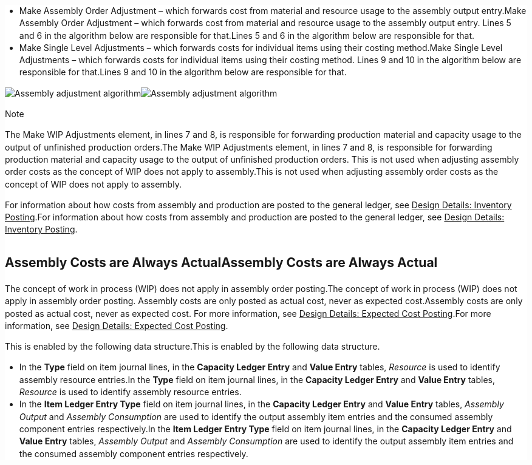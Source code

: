 -   <span data-ttu-id="838b1-172">Make Assembly Order Adjustment – which forwards cost from material and resource usage to the assembly output entry.</span><span class="sxs-lookup"><span data-stu-id="838b1-172">Make Assembly Order Adjustment – which forwards cost from material and resource usage to the assembly output entry.</span></span> <span data-ttu-id="838b1-173">Lines 5 and 6 in the algorithm below are responsible for that.</span><span class="sxs-lookup"><span data-stu-id="838b1-173">Lines 5 and 6 in the algorithm below are responsible for that.</span></span>  
-   <span data-ttu-id="838b1-174">Make Single Level Adjustments – which forwards costs for individual items using their costing method.</span><span class="sxs-lookup"><span data-stu-id="838b1-174">Make Single Level Adjustments – which forwards costs for individual items using their costing method.</span></span> <span data-ttu-id="838b1-175">Lines 9 and 10 in the algorithm below are responsible for that.</span><span class="sxs-lookup"><span data-stu-id="838b1-175">Lines 9 and 10 in the algorithm below are responsible for that.</span></span>  

<span data-ttu-id="838b1-176">![Assembly adjustment algorithm](media/design_details_assembly_posting_4.jpg "design_details_assembly_posting_4")</span><span class="sxs-lookup"><span data-stu-id="838b1-176">![Assembly adjustment algorithm](media/design_details_assembly_posting_4.jpg "design_details_assembly_posting_4")</span></span>  

> [!NOTE]  
>  <span data-ttu-id="838b1-177">The Make WIP Adjustments element, in lines 7 and 8, is responsible for forwarding production material and capacity usage to the output of unfinished production orders.</span><span class="sxs-lookup"><span data-stu-id="838b1-177">The Make WIP Adjustments element, in lines 7 and 8, is responsible for forwarding production material and capacity usage to the output of unfinished production orders.</span></span> <span data-ttu-id="838b1-178">This is not used when adjusting assembly order costs as the concept of WIP does not apply to assembly.</span><span class="sxs-lookup"><span data-stu-id="838b1-178">This is not used when adjusting assembly order costs as the concept of WIP does not apply to assembly.</span></span>  

<span data-ttu-id="838b1-179">For information about how costs from assembly and production are posted to the general ledger, see [Design Details: Inventory Posting](design-details-inventory-posting.md).</span><span class="sxs-lookup"><span data-stu-id="838b1-179">For information about how costs from assembly and production are posted to the general ledger, see [Design Details: Inventory Posting](design-details-inventory-posting.md).</span></span>  

## <a name="assembly-costs-are-always-actual"></a><span data-ttu-id="838b1-180">Assembly Costs are Always Actual</span><span class="sxs-lookup"><span data-stu-id="838b1-180">Assembly Costs are Always Actual</span></span>  
 <span data-ttu-id="838b1-181">The concept of work in process (WIP) does not apply in assembly order posting.</span><span class="sxs-lookup"><span data-stu-id="838b1-181">The concept of work in process (WIP) does not apply in assembly order posting.</span></span> <span data-ttu-id="838b1-182">Assembly costs are only posted as actual cost, never as expected cost.</span><span class="sxs-lookup"><span data-stu-id="838b1-182">Assembly costs are only posted as actual cost, never as expected cost.</span></span> <span data-ttu-id="838b1-183">For more information, see [Design Details: Expected Cost Posting](design-details-expected-cost-posting.md).</span><span class="sxs-lookup"><span data-stu-id="838b1-183">For more information, see [Design Details: Expected Cost Posting](design-details-expected-cost-posting.md).</span></span>  

<span data-ttu-id="838b1-184">This is enabled by the following data structure.</span><span class="sxs-lookup"><span data-stu-id="838b1-184">This is enabled by the following data structure.</span></span>  

-   <span data-ttu-id="838b1-185">In the **Type** field on item journal lines, in the **Capacity Ledger Entry** and **Value Entry** tables, *Resource* is used to identify assembly resource entries.</span><span class="sxs-lookup"><span data-stu-id="838b1-185">In the **Type** field on item journal lines, in the **Capacity Ledger Entry** and **Value Entry** tables, *Resource* is used to identify assembly resource entries.</span></span>  
-   <span data-ttu-id="838b1-186">In the **Item Ledger Entry Type** field on item journal lines, in the **Capacity Ledger Entry** and **Value Entry** tables, *Assembly Output* and *Assembly Consumption* are used to identify the output assembly item entries and the consumed assembly component entries respectively.</span><span class="sxs-lookup"><span data-stu-id="838b1-186">In the **Item Ledger Entry Type** field on item journal lines, in the **Capacity Ledger Entry** and **Value Entry** tables, *Assembly Output* and *Assembly Consumption* are used to identify the output assembly item entries and the consumed assembly component entries respectively.</span></span>  

